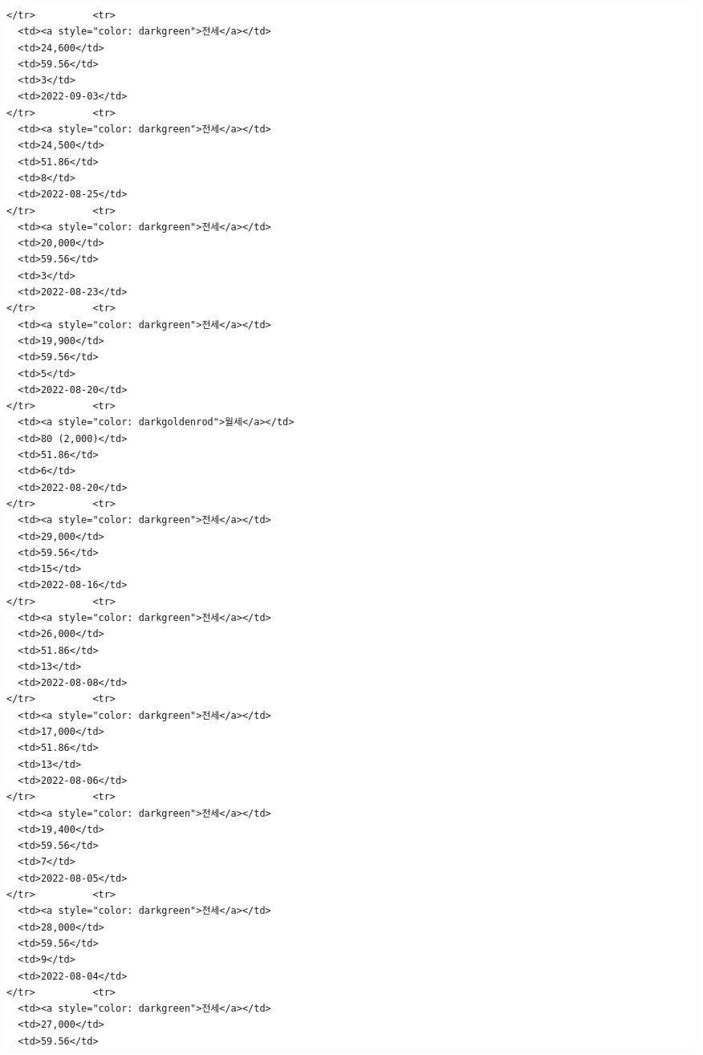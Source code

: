     </tr>          <tr>
      <td><a style="color: darkgreen">전세</a></td>
      <td>24,600</td>
      <td>59.56</td>
      <td>3</td>
      <td>2022-09-03</td>
    </tr>          <tr>
      <td><a style="color: darkgreen">전세</a></td>
      <td>24,500</td>
      <td>51.86</td>
      <td>8</td>
      <td>2022-08-25</td>
    </tr>          <tr>
      <td><a style="color: darkgreen">전세</a></td>
      <td>20,000</td>
      <td>59.56</td>
      <td>3</td>
      <td>2022-08-23</td>
    </tr>          <tr>
      <td><a style="color: darkgreen">전세</a></td>
      <td>19,900</td>
      <td>59.56</td>
      <td>5</td>
      <td>2022-08-20</td>
    </tr>          <tr>
      <td><a style="color: darkgoldenrod">월세</a></td>
      <td>80 (2,000)</td>
      <td>51.86</td>
      <td>6</td>
      <td>2022-08-20</td>
    </tr>          <tr>
      <td><a style="color: darkgreen">전세</a></td>
      <td>29,000</td>
      <td>59.56</td>
      <td>15</td>
      <td>2022-08-16</td>
    </tr>          <tr>
      <td><a style="color: darkgreen">전세</a></td>
      <td>26,000</td>
      <td>51.86</td>
      <td>13</td>
      <td>2022-08-08</td>
    </tr>          <tr>
      <td><a style="color: darkgreen">전세</a></td>
      <td>17,000</td>
      <td>51.86</td>
      <td>13</td>
      <td>2022-08-06</td>
    </tr>          <tr>
      <td><a style="color: darkgreen">전세</a></td>
      <td>19,400</td>
      <td>59.56</td>
      <td>7</td>
      <td>2022-08-05</td>
    </tr>          <tr>
      <td><a style="color: darkgreen">전세</a></td>
      <td>28,000</td>
      <td>59.56</td>
      <td>9</td>
      <td>2022-08-04</td>
    </tr>          <tr>
      <td><a style="color: darkgreen">전세</a></td>
      <td>27,000</td>
      <td>59.56</td>